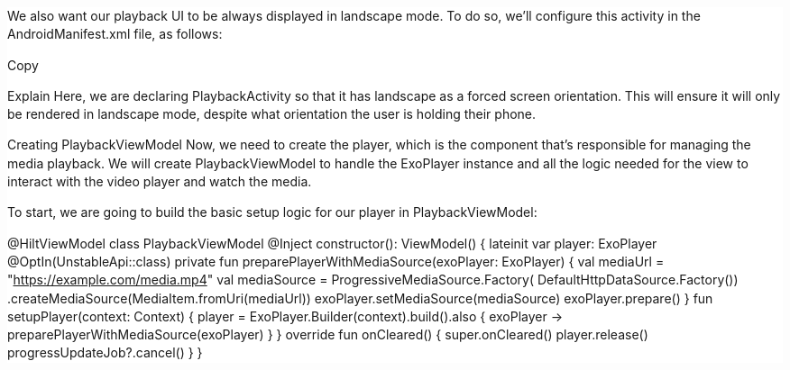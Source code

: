 We also want our playback UI to be always displayed in landscape mode. To do so, we’ll configure this activity in the AndroidManifest.xml file, as follows:

<?xml version="1.0" encoding="utf-8"?>
<manifest xmlns:android =
"http://schemas.android.com/apk/res/android">
    <application>
        <activity android:name =
        "com.packt.playback.presentation.PlaybackActivity"
        android:screenOrientation="landscape"/>
    </application>
</manifest>

Copy

Explain
Here, we are declaring PlaybackActivity so that it has landscape as a forced screen orientation. This will ensure it will only be rendered in landscape mode, despite what orientation the user is holding their phone.

Creating PlaybackViewModel
Now, we need to create the player, which is the component that’s responsible for managing the media playback. We will create PlaybackViewModel to handle the ExoPlayer instance and all the logic needed for the view to interact with the video player and watch the media.

To start, we are going to build the basic setup logic for our player in PlaybackViewModel:

@HiltViewModel
class PlaybackViewModel @Inject constructor(): ViewModel()
{
    lateinit var player: ExoPlayer
    @OptIn(UnstableApi::class)
    private fun preparePlayerWithMediaSource(exoPlayer:
    ExoPlayer) {
        val mediaUrl = "https://example.com/media.mp4"
        val mediaSource = ProgressiveMediaSource.Factory(
            DefaultHttpDataSource.Factory())
            .createMediaSource(MediaItem.fromUri(mediaUrl))
        exoPlayer.setMediaSource(mediaSource)
        exoPlayer.prepare()
    }
    fun setupPlayer(context: Context) {
        player = ExoPlayer.Builder(context).build().also {
        exoPlayer ->
            preparePlayerWithMediaSource(exoPlayer)
        }
    }
    override fun onCleared() {
        super.onCleared()
        player.release()
        progressUpdateJob?.cancel()
    }
}
